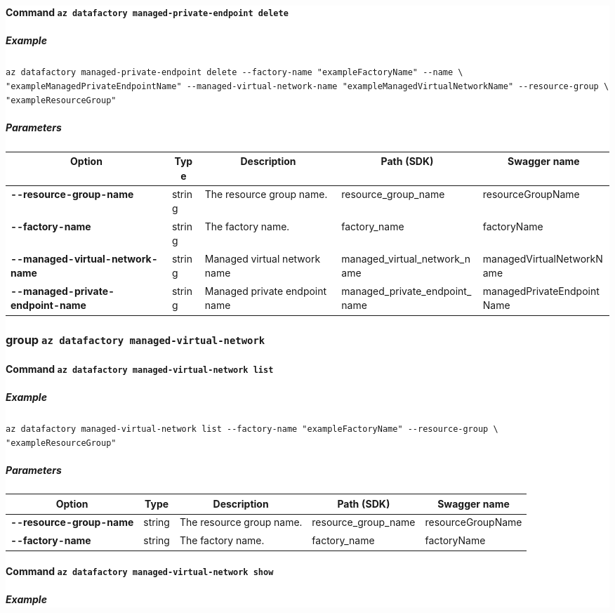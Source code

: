 #### <a name="ManagedPrivateEndpointsDelete">Command `az datafactory managed-private-endpoint delete`</a>

##### <a name="ExamplesManagedPrivateEndpointsDelete">Example</a>

```
az datafactory managed-private-endpoint delete --factory-name "exampleFactoryName" --name \
"exampleManagedPrivateEndpointName" --managed-virtual-network-name "exampleManagedVirtualNetworkName" --resource-group \
"exampleResourceGroup"
```

##### <a name="ParametersManagedPrivateEndpointsDelete">Parameters</a>

|Option|Type|Description|Path (SDK)|Swagger name|
|------|----|-----------|----------|------------|
|**--resource-group-name**|string|The resource group name.|resource_group_name|resourceGroupName|
|**--factory-name**|string|The factory name.|factory_name|factoryName|
|**--managed-virtual-network-name**|string|Managed virtual network name|managed_virtual_network_name|managedVirtualNetworkName|
|**--managed-private-endpoint-name**|string|Managed private endpoint name|managed_private_endpoint_name|managedPrivateEndpointName|

### group `az datafactory managed-virtual-network`

#### <a name="ManagedVirtualNetworksListByFactory">Command `az datafactory managed-virtual-network list`</a>

##### <a name="ExamplesManagedVirtualNetworksListByFactory">Example</a>

```
az datafactory managed-virtual-network list --factory-name "exampleFactoryName" --resource-group \
"exampleResourceGroup"
```

##### <a name="ParametersManagedVirtualNetworksListByFactory">Parameters</a>

|Option|Type|Description|Path (SDK)|Swagger name|
|------|----|-----------|----------|------------|
|**--resource-group-name**|string|The resource group name.|resource_group_name|resourceGroupName|
|**--factory-name**|string|The factory name.|factory_name|factoryName|

#### <a name="ManagedVirtualNetworksGet">Command `az datafactory managed-virtual-network show`</a>

##### <a name="ExamplesManagedVirtualNetworksGet">Example</a>
